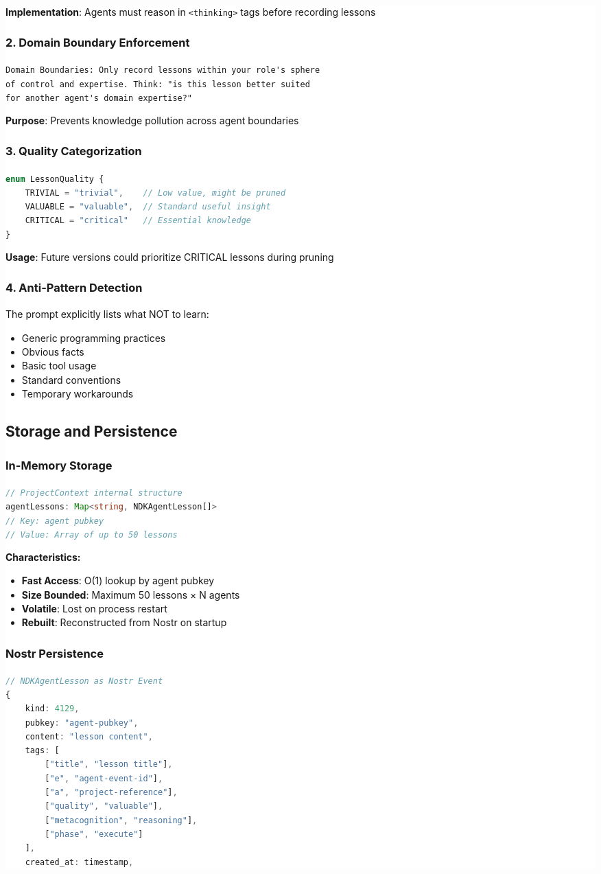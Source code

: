 **Implementation**: Agents must reason in `<thinking>` tags before recording lessons

### 2. Domain Boundary Enforcement

```
Domain Boundaries: Only record lessons within your role's sphere 
of control and expertise. Think: "is this lesson better suited 
for another agent's domain expertise?"
```

**Purpose**: Prevents knowledge pollution across agent boundaries

### 3. Quality Categorization

```typescript
enum LessonQuality {
    TRIVIAL = "trivial",    // Low value, might be pruned
    VALUABLE = "valuable",  // Standard useful insight
    CRITICAL = "critical"   // Essential knowledge
}
```

**Usage**: Future versions could prioritize CRITICAL lessons during pruning

### 4. Anti-Pattern Detection

The prompt explicitly lists what NOT to learn:
- Generic programming practices
- Obvious facts
- Basic tool usage
- Standard conventions
- Temporary workarounds

## Storage and Persistence

### In-Memory Storage

```typescript
// ProjectContext internal structure
agentLessons: Map<string, NDKAgentLesson[]>
// Key: agent pubkey
// Value: Array of up to 50 lessons
```

**Characteristics:**
- **Fast Access**: O(1) lookup by agent pubkey
- **Size Bounded**: Maximum 50 lessons × N agents
- **Volatile**: Lost on process restart
- **Rebuilt**: Reconstructed from Nostr on startup

### Nostr Persistence

```typescript
// NDKAgentLesson as Nostr Event
{
    kind: 4129,
    pubkey: "agent-pubkey",
    content: "lesson content",
    tags: [
        ["title", "lesson title"],
        ["e", "agent-event-id"],
        ["a", "project-reference"],
        ["quality", "valuable"],
        ["metacognition", "reasoning"],
        ["phase", "execute"]
    ],
    created_at: timestamp,
```